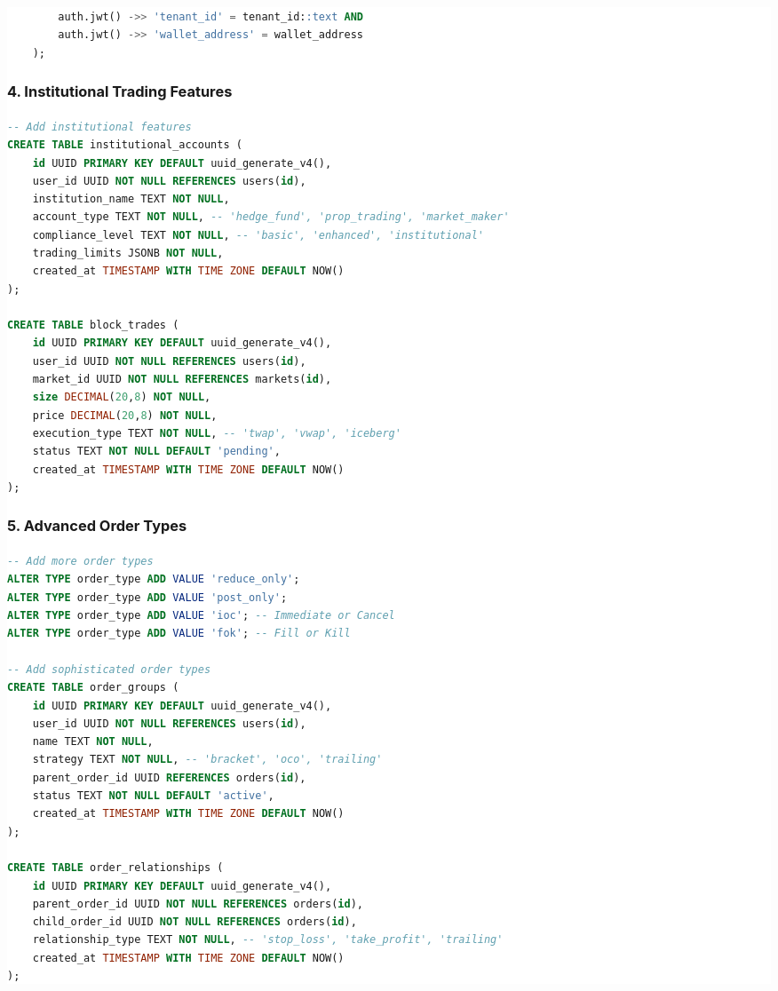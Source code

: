 ```sql
        auth.jwt() ->> 'tenant_id' = tenant_id::text AND
        auth.jwt() ->> 'wallet_address' = wallet_address
    );
```

### 4. **Institutional Trading Features**
```sql
-- Add institutional features
CREATE TABLE institutional_accounts (
    id UUID PRIMARY KEY DEFAULT uuid_generate_v4(),
    user_id UUID NOT NULL REFERENCES users(id),
    institution_name TEXT NOT NULL,
    account_type TEXT NOT NULL, -- 'hedge_fund', 'prop_trading', 'market_maker'
    compliance_level TEXT NOT NULL, -- 'basic', 'enhanced', 'institutional'
    trading_limits JSONB NOT NULL,
    created_at TIMESTAMP WITH TIME ZONE DEFAULT NOW()
);

CREATE TABLE block_trades (
    id UUID PRIMARY KEY DEFAULT uuid_generate_v4(),
    user_id UUID NOT NULL REFERENCES users(id),
    market_id UUID NOT NULL REFERENCES markets(id),
    size DECIMAL(20,8) NOT NULL,
    price DECIMAL(20,8) NOT NULL,
    execution_type TEXT NOT NULL, -- 'twap', 'vwap', 'iceberg'
    status TEXT NOT NULL DEFAULT 'pending',
    created_at TIMESTAMP WITH TIME ZONE DEFAULT NOW()
);
```

### 5. **Advanced Order Types**
```sql
-- Add more order types
ALTER TYPE order_type ADD VALUE 'reduce_only';
ALTER TYPE order_type ADD VALUE 'post_only';
ALTER TYPE order_type ADD VALUE 'ioc'; -- Immediate or Cancel
ALTER TYPE order_type ADD VALUE 'fok'; -- Fill or Kill

-- Add sophisticated order types
CREATE TABLE order_groups (
    id UUID PRIMARY KEY DEFAULT uuid_generate_v4(),
    user_id UUID NOT NULL REFERENCES users(id),
    name TEXT NOT NULL,
    strategy TEXT NOT NULL, -- 'bracket', 'oco', 'trailing'
    parent_order_id UUID REFERENCES orders(id),
    status TEXT NOT NULL DEFAULT 'active',
    created_at TIMESTAMP WITH TIME ZONE DEFAULT NOW()
);

CREATE TABLE order_relationships (
    id UUID PRIMARY KEY DEFAULT uuid_generate_v4(),
    parent_order_id UUID NOT NULL REFERENCES orders(id),
    child_order_id UUID NOT NULL REFERENCES orders(id),
    relationship_type TEXT NOT NULL, -- 'stop_loss', 'take_profit', 'trailing'
    created_at TIMESTAMP WITH TIME ZONE DEFAULT NOW()
);
```
